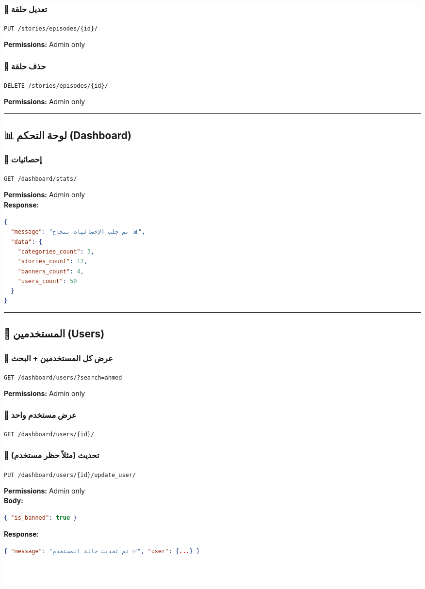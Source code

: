 ### 🔹 تعديل حلقة
```
PUT /stories/episodes/{id}/
```
**Permissions:** Admin only  

### 🔹 حذف حلقة
```
DELETE /stories/episodes/{id}/
```
**Permissions:** Admin only  

---

## 📊 لوحة التحكم (Dashboard)

### 🔹 إحصائيات
```
GET /dashboard/stats/
```
**Permissions:** Admin only  
**Response:**
```json
{
  "message": "تم جلب الإحصائيات بنجاح 📊",
  "data": {
    "categories_count": 3,
    "stories_count": 12,
    "banners_count": 4,
    "users_count": 50
  }
}
```

---

## 👥 المستخدمين (Users)

### 🔹 عرض كل المستخدمين + البحث
```
GET /dashboard/users/?search=ahmed
```
**Permissions:** Admin only  

### 🔹 عرض مستخدم واحد
```
GET /dashboard/users/{id}/
```

### 🔹 تحديث (مثلاً حظر مستخدم)
```
PUT /dashboard/users/{id}/update_user/
```
**Permissions:** Admin only  
**Body:**
```json
{ "is_banned": true }
```
**Response:**
```json
{ "message": "تم تحديث حالة المستخدم ✅", "user": {...} }


 